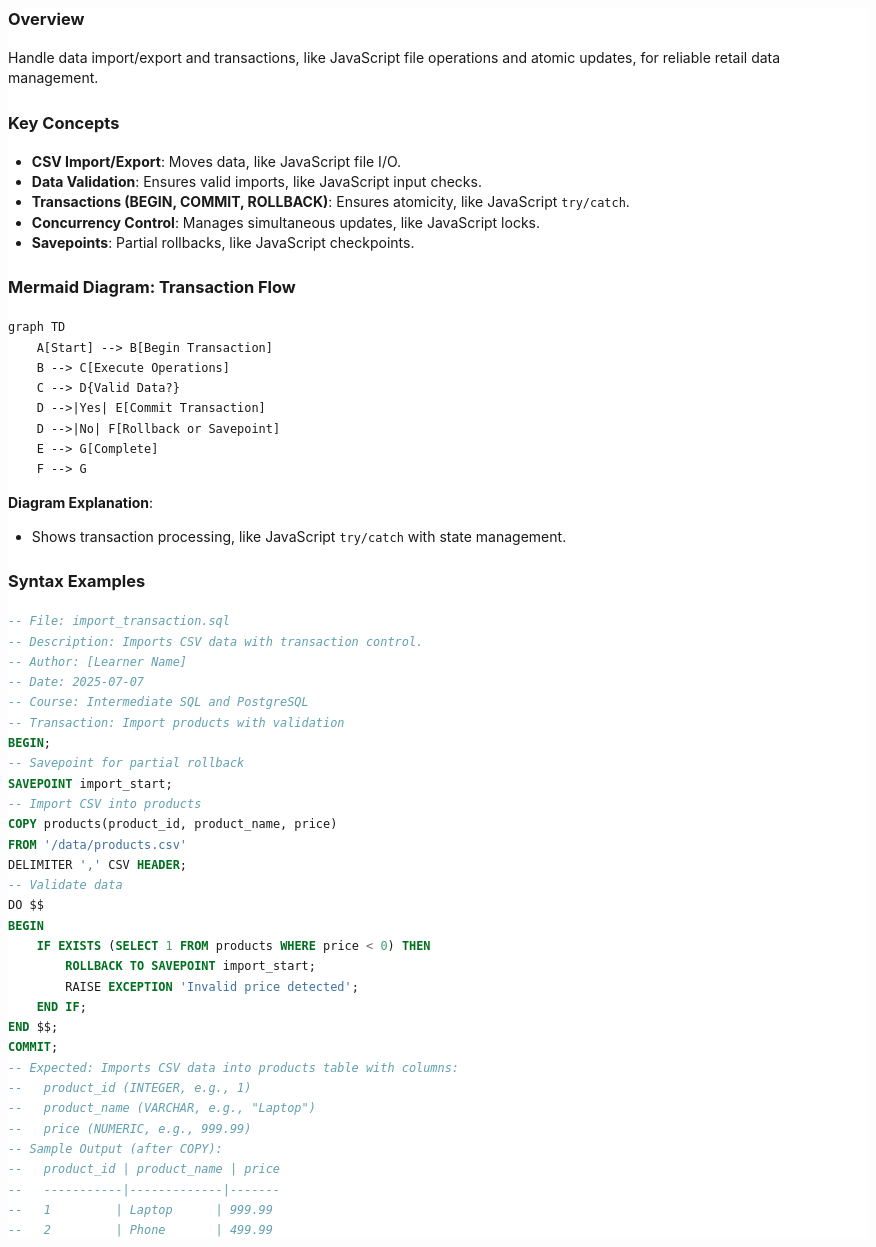 ### Overview

Handle data import/export and transactions, like JavaScript file operations and atomic updates, for reliable retail data management.

### Key Concepts

- **CSV Import/Export**: Moves data, like JavaScript file I/O.
- **Data Validation**: Ensures valid imports, like JavaScript input checks.
- **Transactions (BEGIN, COMMIT, ROLLBACK)**: Ensures atomicity, like JavaScript `try/catch`.
- **Concurrency Control**: Manages simultaneous updates, like JavaScript locks.
- **Savepoints**: Partial rollbacks, like JavaScript checkpoints.

### Mermaid Diagram: Transaction Flow

```mermaid
graph TD
    A[Start] --> B[Begin Transaction]
    B --> C[Execute Operations]
    C --> D{Valid Data?}
    D -->|Yes| E[Commit Transaction]
    D -->|No| F[Rollback or Savepoint]
    E --> G[Complete]
    F --> G
```

**Diagram Explanation**:

- Shows transaction processing, like JavaScript `try/catch` with state management.

### Syntax Examples

```sql
-- File: import_transaction.sql
-- Description: Imports CSV data with transaction control.
-- Author: [Learner Name]
-- Date: 2025-07-07
-- Course: Intermediate SQL and PostgreSQL
-- Transaction: Import products with validation
BEGIN;
-- Savepoint for partial rollback
SAVEPOINT import_start;
-- Import CSV into products
COPY products(product_id, product_name, price)
FROM '/data/products.csv'
DELIMITER ',' CSV HEADER;
-- Validate data
DO $$
BEGIN
    IF EXISTS (SELECT 1 FROM products WHERE price < 0) THEN
        ROLLBACK TO SAVEPOINT import_start;
        RAISE EXCEPTION 'Invalid price detected';
    END IF;
END $$;
COMMIT;
-- Expected: Imports CSV data into products table with columns:
--   product_id (INTEGER, e.g., 1)
--   product_name (VARCHAR, e.g., "Laptop")
--   price (NUMERIC, e.g., 999.99)
-- Sample Output (after COPY):
--   product_id | product_name | price
--   -----------|-------------|-------
--   1         | Laptop      | 999.99
--   2         | Phone       | 499.99
```
